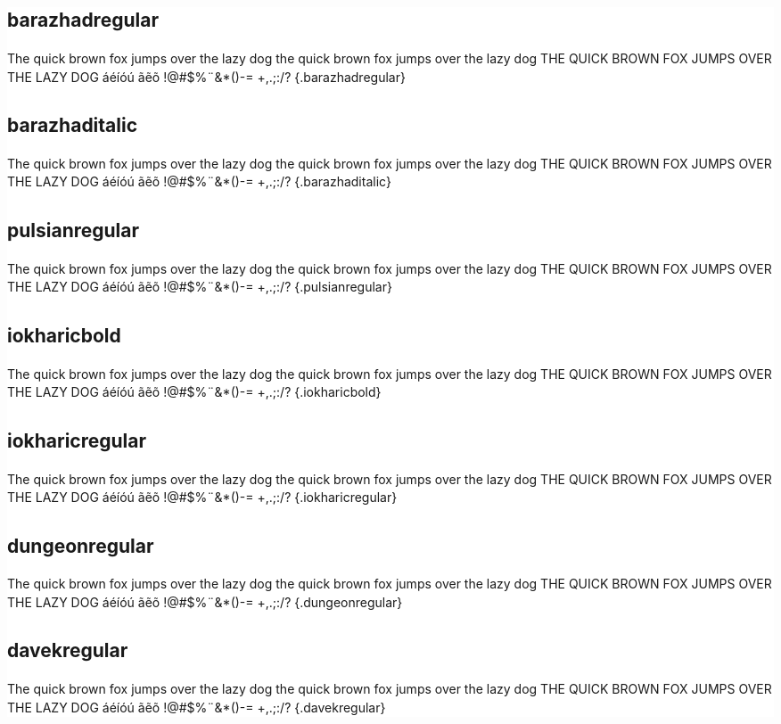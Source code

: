 ## barazhadregular
The quick brown fox jumps over the lazy dog
the quick brown fox jumps over the lazy dog
THE QUICK BROWN FOX JUMPS OVER THE LAZY DOG
áéíóú ãẽõ !@#$%¨&\*()-= +,.;:/?
{.barazhadregular}

## barazhaditalic
The quick brown fox jumps over the lazy dog
the quick brown fox jumps over the lazy dog
THE QUICK BROWN FOX JUMPS OVER THE LAZY DOG
áéíóú ãẽõ !@#$%¨&\*()-= +,.;:/?
{.barazhaditalic}

## pulsianregular
The quick brown fox jumps over the lazy dog
the quick brown fox jumps over the lazy dog
THE QUICK BROWN FOX JUMPS OVER THE LAZY DOG
áéíóú ãẽõ !@#$%¨&\*()-= +,.;:/?
{.pulsianregular}

## iokharicbold
The quick brown fox jumps over the lazy dog
the quick brown fox jumps over the lazy dog
THE QUICK BROWN FOX JUMPS OVER THE LAZY DOG
áéíóú ãẽõ !@#$%¨&\*()-= +,.;:/?
{.iokharicbold}

## iokharicregular
The quick brown fox jumps over the lazy dog
the quick brown fox jumps over the lazy dog
THE QUICK BROWN FOX JUMPS OVER THE LAZY DOG
áéíóú ãẽõ !@#$%¨&\*()-= +,.;:/?
{.iokharicregular}

## dungeonregular
The quick brown fox jumps over the lazy dog
the quick brown fox jumps over the lazy dog
THE QUICK BROWN FOX JUMPS OVER THE LAZY DOG
áéíóú ãẽõ !@#$%¨&\*()-= +,.;:/?
{.dungeonregular}

## davekregular
The quick brown fox jumps over the lazy dog
the quick brown fox jumps over the lazy dog
THE QUICK BROWN FOX JUMPS OVER THE LAZY DOG
áéíóú ãẽõ !@#$%¨&\*()-= +,.;:/?
{.davekregular}
